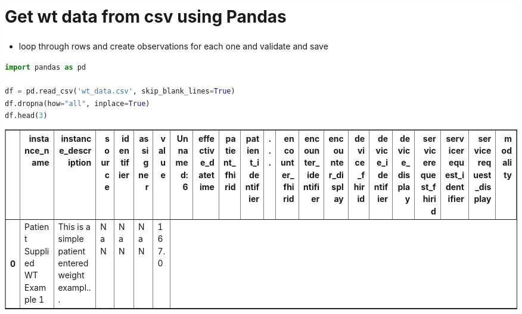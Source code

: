 
# Get wt data from csv using Pandas

- loop through rows and create observations for each one and validate and save


```python
import pandas as pd

df = pd.read_csv('wt_data.csv', skip_blank_lines=True)
df.dropna(how="all", inplace=True)
df.head(3)
```




<div>
<style scoped>
    .dataframe tbody tr th:only-of-type {
        vertical-align: middle;
    }

    .dataframe tbody tr th {
        vertical-align: top;
    }

    .dataframe thead th {
        text-align: right;
    }
</style>
<table border="1" class="dataframe">
  <thead>
    <tr style="text-align: right;">
      <th></th>
      <th>instance_name</th>
      <th>instance_description</th>
      <th>source</th>
      <th>identifier</th>
      <th>assigner</th>
      <th>value</th>
      <th>Unnamed: 6</th>
      <th>effective_datetime</th>
      <th>patient_fhirid</th>
      <th>patient_identifier</th>
      <th>...</th>
      <th>encounter_fhirid</th>
      <th>encounter_identifier</th>
      <th>encounter_display</th>
      <th>device_fhirid</th>
      <th>device_identifier</th>
      <th>device_display</th>
      <th>servicerequest_fhirid</th>
      <th>servicerequest_identifier</th>
      <th>servicerequest_display</th>
      <th>modality</th>
    </tr>
  </thead>
  <tbody>
    <tr>
      <th>0</th>
      <td>Patient Supplied WT Example 1</td>
      <td>This is a simple patient entered weight exampl...</td>
      <td>NaN</td>
      <td>NaN</td>
      <td>NaN</td>
      <td>167.0</td>